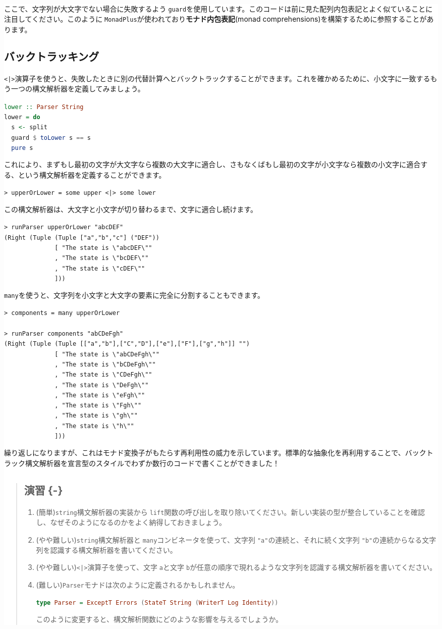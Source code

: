 ここで、文字列が大文字でない場合に失敗するよう `guard`を使用しています。このコードは前に見た配列内包表記とよく似ていることに注目してください。このように `MonadPlus`が使われており**モナド内包表記**(monad comprehensions)を構築するために参照することがあります。

## バックトラッキング

`<|>`演算子を使うと、失敗したときに別の代替計算へとバックトラックすることができます。これを確かめるために、小文字に一致するもう一つの構文解析器を定義してみましょう。

```haskell
lower :: Parser String
lower = do
  s <- split
  guard $ toLower s == s
  pure s
```

これにより、まずもし最初の文字が大文字なら複数の大文字に適合し、さもなくばもし最初の文字が小文字なら複数の小文字に適合する、という構文解析器を定義することができます。

```text
> upperOrLower = some upper <|> some lower
```

この構文解析器は、大文字と小文字が切り替わるまで、文字に適合し続けます。

```text
> runParser upperOrLower "abcDEF"
(Right (Tuple (Tuple ["a","b","c"] ("DEF"))
              [ "The state is \"abcDEF\""
              , "The state is \"bcDEF\""
              , "The state is \"cDEF\""
              ]))
```

`many`を使うと、文字列を小文字と大文字の要素に完全に分割することもできます。

```text
> components = many upperOrLower

> runParser components "abCDeFgh"
(Right (Tuple (Tuple [["a","b"],["C","D"],["e"],["F"],["g","h"]] "")
              [ "The state is \"abCDeFgh\""
              , "The state is \"bCDeFgh\""
              , "The state is \"CDeFgh\""
              , "The state is \"DeFgh\""
              , "The state is \"eFgh\""
              , "The state is \"Fgh\""
              , "The state is \"gh\""
              , "The state is \"h\""
              ]))
```

繰り返しになりますが、これはモナド変換子がもたらす再利用性の威力を示しています。標準的な抽象化を再利用することで、バックトラック構文解析器を宣言型のスタイルでわずか数行のコードで書くことができました！

> ## 演習 {-}
> 
> 1. (簡単)`string`構文解析器の実装から `lift`関数の呼び出しを取り除いてください。新しい実装の型が整合していることを確認し、なぜそのようになるのかをよく納得しておきましょう。
> 
> 1. (やや難しい)`string`構文解析器と `many`コンビネータを使って、文字列 `"a"`の連続と、それに続く文字列 `"b"`の連続からなる文字列を認識する構文解析器を書いてください。
> 
> 1. (やや難しい)`<|>`演算子を使って、文字 `a`と文字 `b`が任意の順序で現れるような文字列を認識する構文解析器を書いてください。
> 
> 1. (難しい)`Parser`モナドは次のように定義されるかもしれません。
> 
>     ```haskell
>     type Parser = ExceptT Errors (StateT String (WriterT Log Identity))
>     ```
> 
>     このように変更すると、構文解析関数にどのような影響を与えるでしょうか。